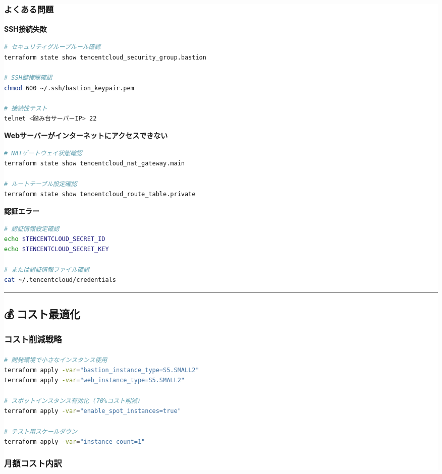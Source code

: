 ### よくある問題

**SSH接続失敗**
```bash
# セキュリティグループルール確認
terraform state show tencentcloud_security_group.bastion

# SSH鍵権限確認
chmod 600 ~/.ssh/bastion_keypair.pem

# 接続性テスト
telnet <踏み台サーバーIP> 22
```

**Webサーバーがインターネットにアクセスできない**
```bash
# NATゲートウェイ状態確認
terraform state show tencentcloud_nat_gateway.main

# ルートテーブル設定確認
terraform state show tencentcloud_route_table.private
```

**認証エラー**
```bash
# 認証情報設定確認
echo $TENCENTCLOUD_SECRET_ID
echo $TENCENTCLOUD_SECRET_KEY

# または認証情報ファイル確認
cat ~/.tencentcloud/credentials
```

---

## 💰 コスト最適化

### コスト削減戦略

```bash
# 開発環境で小さなインスタンス使用
terraform apply -var="bastion_instance_type=S5.SMALL2"
terraform apply -var="web_instance_type=S5.SMALL2"

# スポットインスタンス有効化 (70%コスト削減)
terraform apply -var="enable_spot_instances=true"

# テスト用スケールダウン
terraform apply -var="instance_count=1"
```

### 月額コスト内訳
